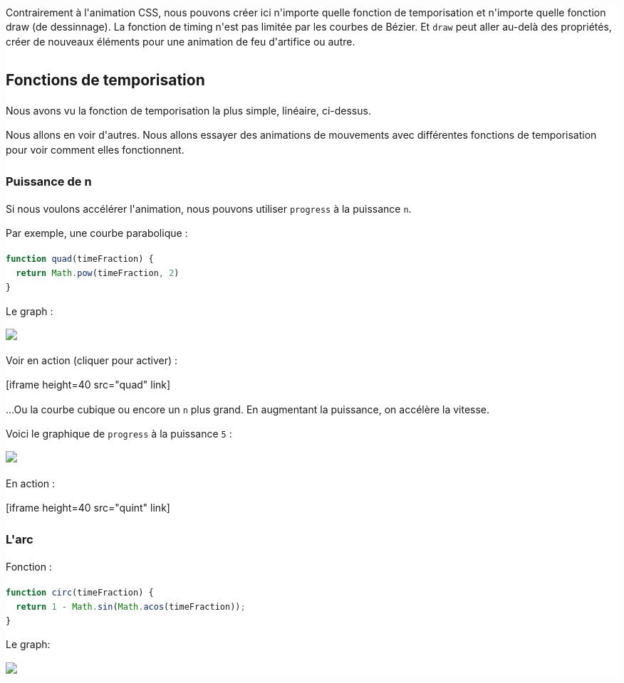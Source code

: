 Contrairement à l'animation CSS, nous pouvons créer ici n'importe quelle fonction de temporisation et n'importe quelle fonction draw (de dessinnage). La fonction de timing n'est pas limitée par les courbes de Bézier. Et `draw` peut aller au-delà des propriétés, créer de nouveaux éléments pour une animation de feu d'artifice ou autre.

## Fonctions de temporisation

Nous avons vu la fonction de temporisation la plus simple, linéaire, ci-dessus.

Nous allons en voir d'autres. Nous allons essayer des animations de mouvements avec différentes fonctions de temporisation pour voir comment elles fonctionnent.

### Puissance de n

Si nous voulons accélérer l'animation, nous pouvons utiliser `progress` à la puissance `n`.

Par exemple, une courbe parabolique :

```js
function quad(timeFraction) {
  return Math.pow(timeFraction, 2)
}
```

Le graph :

![](quad.svg)

Voir en action (cliquer pour activer) :

[iframe height=40 src="quad" link]

...Ou la courbe cubique ou encore un `n` plus grand. En augmentant la puissance, on accélère la vitesse.

Voici le graphique de `progress` à la puissance `5` :

![](quint.svg)

En action :

[iframe height=40 src="quint" link]

### L'arc

Fonction :

```js
function circ(timeFraction) {
  return 1 - Math.sin(Math.acos(timeFraction));
}
```

Le graph:

![](circ.svg)
